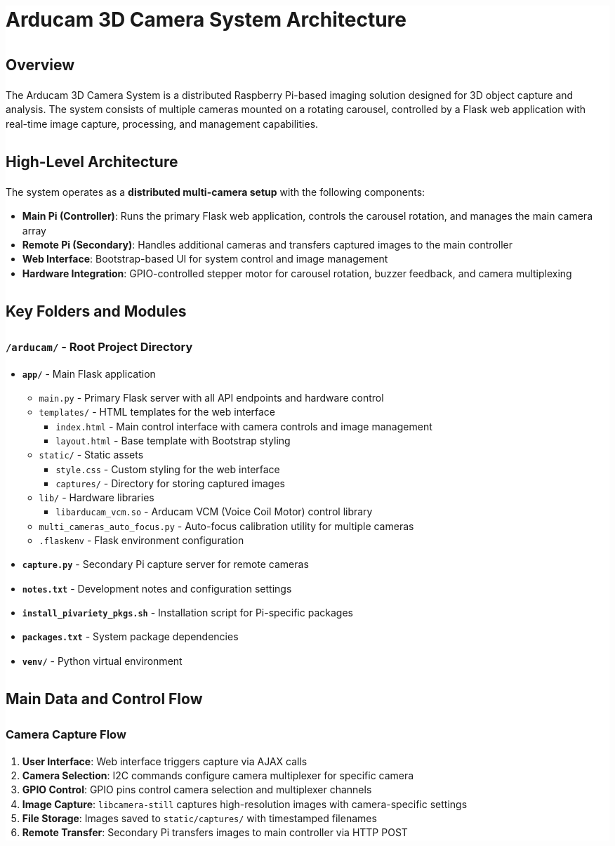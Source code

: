 # Arducam 3D Camera System Architecture

## Overview

The Arducam 3D Camera System is a distributed Raspberry Pi-based imaging solution designed for 3D object capture and analysis. The system consists of multiple cameras mounted on a rotating carousel, controlled by a Flask web application with real-time image capture, processing, and management capabilities.

## High-Level Architecture

The system operates as a **distributed multi-camera setup** with the following components:

- **Main Pi (Controller)**: Runs the primary Flask web application, controls the carousel rotation, and manages the main camera array
- **Remote Pi (Secondary)**: Handles additional cameras and transfers captured images to the main controller
- **Web Interface**: Bootstrap-based UI for system control and image management
- **Hardware Integration**: GPIO-controlled stepper motor for carousel rotation, buzzer feedback, and camera multiplexing

## Key Folders and Modules

### `/arducam/` - Root Project Directory
- **`app/`** - Main Flask application
  - `main.py` - Primary Flask server with all API endpoints and hardware control
  - `templates/` - HTML templates for the web interface
    - `index.html` - Main control interface with camera controls and image management
    - `layout.html` - Base template with Bootstrap styling
  - `static/` - Static assets
    - `style.css` - Custom styling for the web interface
    - `captures/` - Directory for storing captured images
  - `lib/` - Hardware libraries
    - `libarducam_vcm.so` - Arducam VCM (Voice Coil Motor) control library
  - `multi_cameras_auto_focus.py` - Auto-focus calibration utility for multiple cameras
  - `.flaskenv` - Flask environment configuration

- **`capture.py`** - Secondary Pi capture server for remote cameras
- **`notes.txt`** - Development notes and configuration settings
- **`install_pivariety_pkgs.sh`** - Installation script for Pi-specific packages
- **`packages.txt`** - System package dependencies
- **`venv/`** - Python virtual environment

## Main Data and Control Flow

### Camera Capture Flow
1. **User Interface**: Web interface triggers capture via AJAX calls
2. **Camera Selection**: I2C commands configure camera multiplexer for specific camera
3. **GPIO Control**: GPIO pins control camera selection and multiplexer channels
4. **Image Capture**: `libcamera-still` captures high-resolution images with camera-specific settings
5. **File Storage**: Images saved to `static/captures/` with timestamped filenames
6. **Remote Transfer**: Secondary Pi transfers images to main controller via HTTP POST
